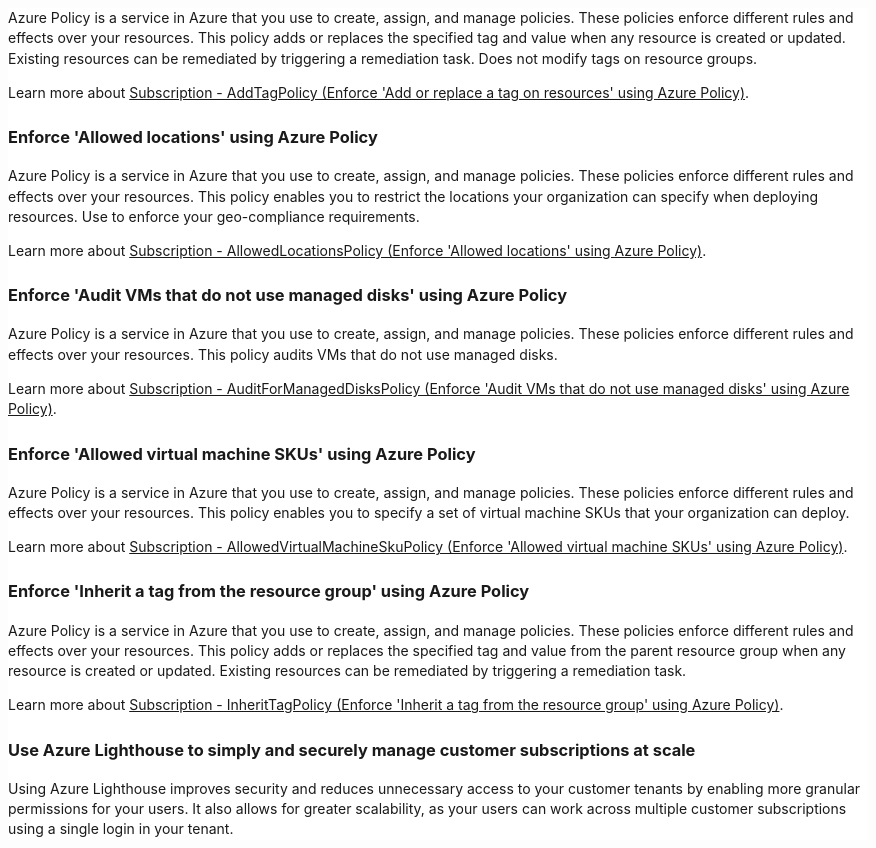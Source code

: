 Azure Policy is a service in Azure that you use to create, assign, and manage policies. These policies enforce different rules and effects over your resources. This policy adds or replaces the specified tag and value when any resource is created or updated. Existing resources can be remediated by triggering a remediation task. Does not modify tags on resource groups.

Learn more about [Subscription - AddTagPolicy (Enforce 'Add or replace a tag on resources' using Azure Policy)](../governance/policy/overview.md).

### Enforce 'Allowed locations' using Azure Policy

Azure Policy is a service in Azure that you use to create, assign, and manage policies. These policies enforce different rules and effects over your resources. This policy enables you to restrict the locations your organization can specify when deploying resources. Use to enforce your geo-compliance requirements.

Learn more about [Subscription - AllowedLocationsPolicy (Enforce 'Allowed locations' using Azure Policy)](../governance/policy/overview.md).

### Enforce 'Audit VMs that do not use managed disks' using Azure Policy

Azure Policy is a service in Azure that you use to create, assign, and manage policies. These policies enforce different rules and effects over your resources. This policy audits VMs that do not use managed disks.

Learn more about [Subscription - AuditForManagedDisksPolicy (Enforce 'Audit VMs that do not use managed disks' using Azure Policy)](../governance/policy/overview.md).

### Enforce 'Allowed virtual machine SKUs' using Azure Policy

Azure Policy is a service in Azure that you use to create, assign, and manage policies. These policies enforce different rules and effects over your resources. This policy enables you to specify a set of virtual machine SKUs that your organization can deploy.

Learn more about [Subscription - AllowedVirtualMachineSkuPolicy (Enforce 'Allowed virtual machine SKUs' using Azure Policy)](../governance/policy/overview.md).

### Enforce 'Inherit a tag from the resource group' using Azure Policy

Azure Policy is a service in Azure that you use to create, assign, and manage policies. These policies enforce different rules and effects over your resources. This policy adds or replaces the specified tag and value from the parent resource group when any resource is created or updated. Existing resources can be remediated by triggering a remediation task.

Learn more about [Subscription - InheritTagPolicy (Enforce 'Inherit a tag from the resource group' using Azure Policy)](../governance/policy/overview.md).

### Use Azure Lighthouse to simply and securely manage customer subscriptions at scale

Using Azure Lighthouse improves security and reduces unnecessary access to your customer tenants by enabling more granular permissions for your users. It also allows for greater scalability, as your users can work across multiple customer subscriptions using a single login in your tenant.
